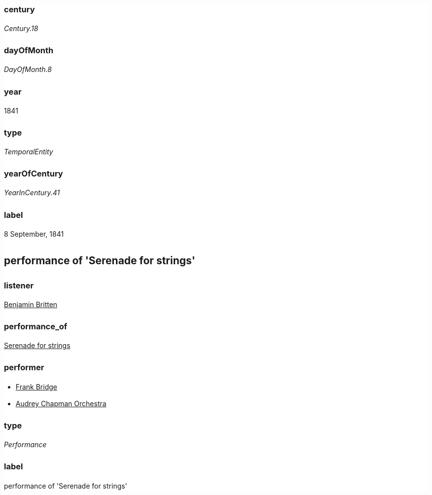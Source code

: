 ### century


*Century.18*

### dayOfMonth


*DayOfMonth.8*

### year


1841

### type


*TemporalEntity*

### yearOfCentury


*YearInCentury.41*

### label


8 September, 1841

## performance of 'Serenade for strings'

### listener


[Benjamin Britten](#Benjamin-Britten)

### performance_of


[Serenade for strings](#Serenade-for-strings)

### performer

 - [Frank Bridge](#Frank-Bridge)

 - [Audrey Chapman Orchestra](#Audrey-Chapman-Orchestra)

### type


*Performance*

### label


performance of 'Serenade for strings'
